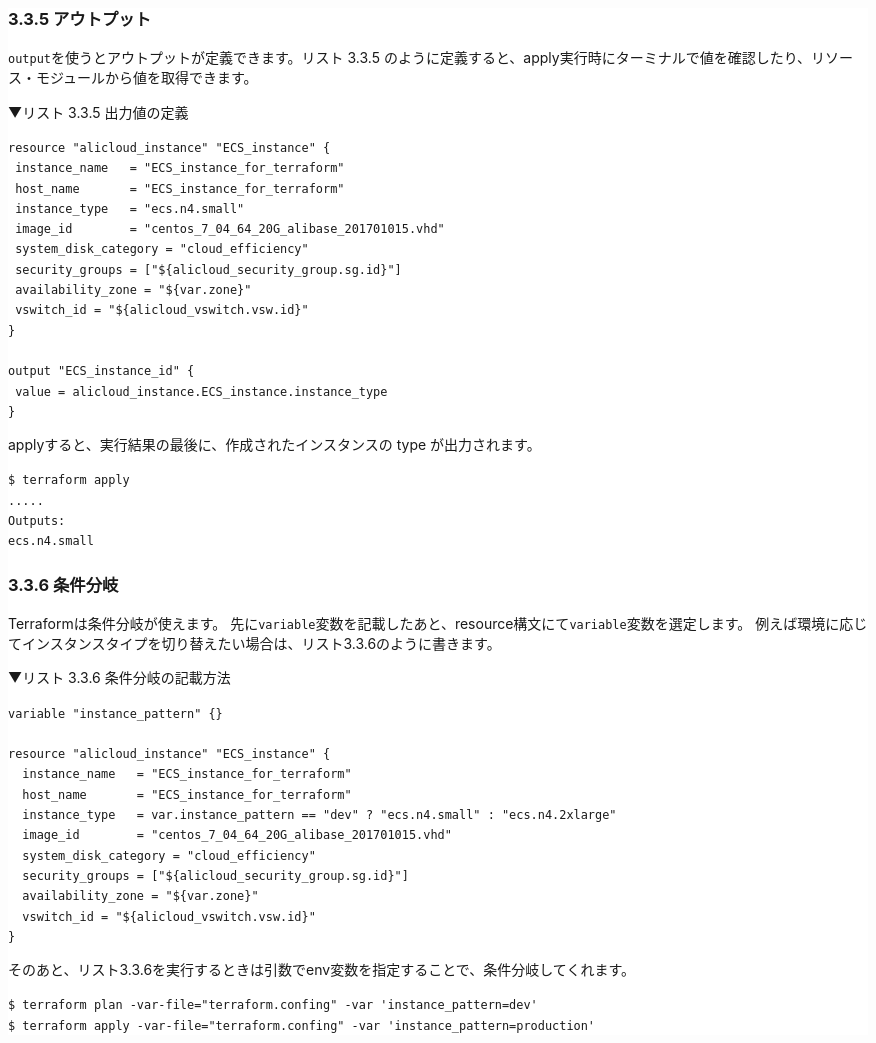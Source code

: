 ### 3.3.5 アウトプット
`output`を使うとアウトプットが定義できます。リスト 3.3.5 のように定義すると、apply実行時にターミナルで値を確認したり、リソース・モジュールから値を取得できます。

▼リスト 3.3.5 出力値の定義
 ```
resource "alicloud_instance" "ECS_instance" {
  instance_name   = "ECS_instance_for_terraform"
  host_name       = "ECS_instance_for_terraform"
  instance_type   = "ecs.n4.small"
  image_id        = "centos_7_04_64_20G_alibase_201701015.vhd"
  system_disk_category = "cloud_efficiency"
  security_groups = ["${alicloud_security_group.sg.id}"]
  availability_zone = "${var.zone}"
  vswitch_id = "${alicloud_vswitch.vsw.id}"
}

output "ECS_instance_id" {
  value = alicloud_instance.ECS_instance.instance_type
}
```
applyすると、実行結果の最後に、作成されたインスタンスの type が出力されます。
```
$ terraform apply
.....
Outputs:
ecs.n4.small
```

### 3.3.6 条件分岐
Terraformは条件分岐が使えます。
先に`variable`変数を記載したあと、resource構文にて`variable`変数を選定します。
例えば環境に応じてインスタンスタイプを切り替えたい場合は、リスト3.3.6のように書きます。

▼リスト 3.3.6 条件分岐の記載方法
```
variable "instance_pattern" {}

resource "alicloud_instance" "ECS_instance" {
  instance_name   = "ECS_instance_for_terraform"
  host_name       = "ECS_instance_for_terraform"
  instance_type   = var.instance_pattern == "dev" ? "ecs.n4.small" : "ecs.n4.2xlarge"
  image_id        = "centos_7_04_64_20G_alibase_201701015.vhd"
  system_disk_category = "cloud_efficiency"
  security_groups = ["${alicloud_security_group.sg.id}"]
  availability_zone = "${var.zone}"
  vswitch_id = "${alicloud_vswitch.vsw.id}"
}
```
そのあと、リスト3.3.6を実行するときは引数でenv変数を指定することで、条件分岐してくれます。
```
$ terraform plan -var-file="terraform.confing" -var 'instance_pattern=dev'
$ terraform apply -var-file="terraform.confing" -var 'instance_pattern=production'
```
